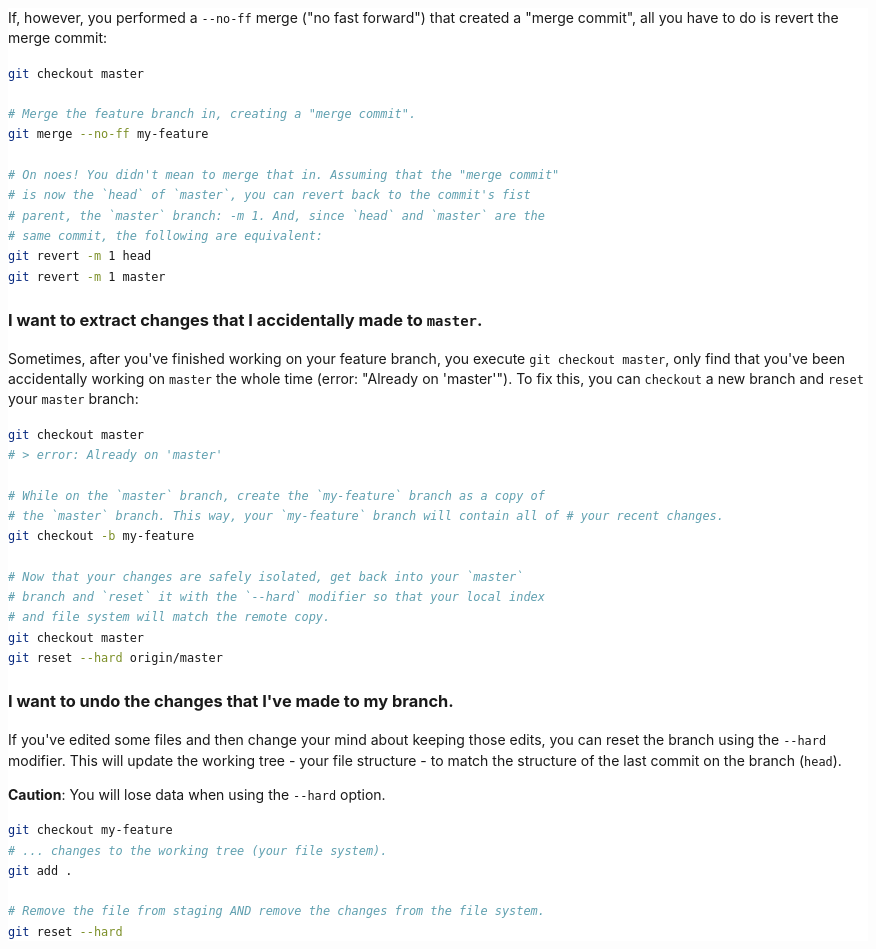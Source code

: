 If, however, you performed a `--no-ff` merge ("no fast forward") that created a "merge commit", all you have to do is revert the merge commit:

```sh
git checkout master

# Merge the feature branch in, creating a "merge commit".
git merge --no-ff my-feature

# On noes! You didn't mean to merge that in. Assuming that the "merge commit"
# is now the `head` of `master`, you can revert back to the commit's fist
# parent, the `master` branch: -m 1. And, since `head` and `master` are the
# same commit, the following are equivalent:
git revert -m 1 head
git revert -m 1 master
```

### I want to extract changes that I accidentally made to `master`.

Sometimes, after you've finished working on your feature branch, you execute `git checkout master`, only find that you've been accidentally working on `master` the whole time (error: "Already on 'master'"). To fix this, you can `checkout` a new branch and `reset` your `master` branch:

```sh
git checkout master
# > error: Already on 'master'

# While on the `master` branch, create the `my-feature` branch as a copy of
# the `master` branch. This way, your `my-feature` branch will contain all of # your recent changes.
git checkout -b my-feature

# Now that your changes are safely isolated, get back into your `master`
# branch and `reset` it with the `--hard` modifier so that your local index
# and file system will match the remote copy.
git checkout master
git reset --hard origin/master
```

### I want to undo the changes that I've made to my branch.

If you've edited some files and then change your mind about keeping those edits, you can reset the branch using the `--hard` modifier. This will update the working tree - your file structure - to match the structure of the last commit on the branch (`head`).

**Caution**: You will lose data when using the `--hard` option.

```sh
git checkout my-feature
# ... changes to the working tree (your file system).
git add .

# Remove the file from staging AND remove the changes from the file system.
git reset --hard
```
